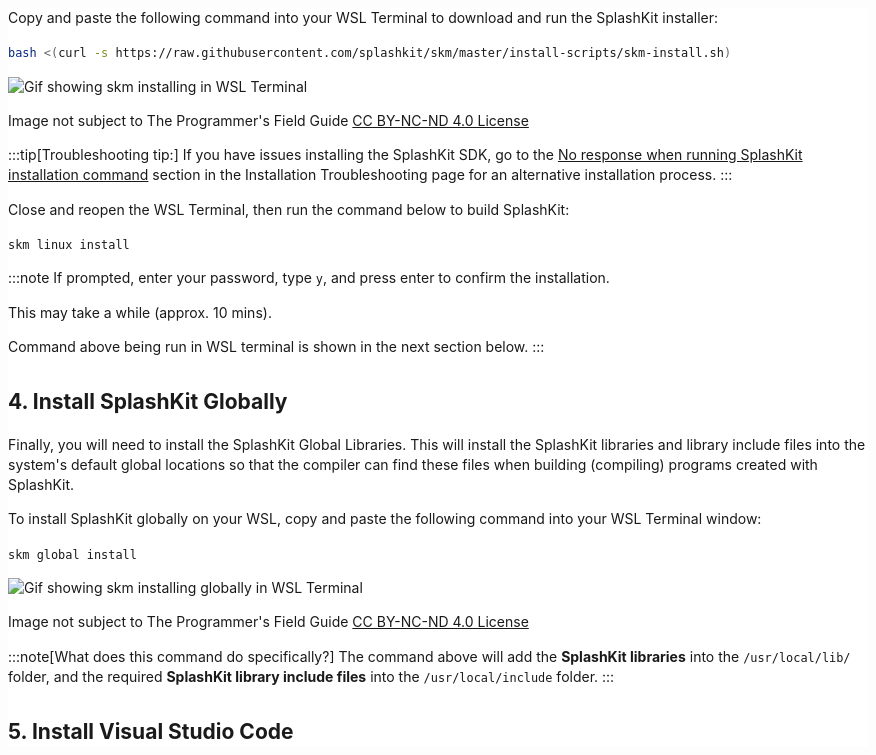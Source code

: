 Copy and paste the following command into your WSL Terminal to download and run the SplashKit installer:

```bash
bash <(curl -s https://raw.githubusercontent.com/splashkit/skm/master/install-scripts/skm-install.sh)
```

![Gif showing skm installing in WSL Terminal](/gifs/setup-windows/wsl-skm-install.gif)
<div class="caption">Image not subject to The Programmer's Field Guide <a href="https://creativecommons.org/licenses/by-nc-nd/4.0/">CC BY-NC-ND 4.0 License</a></div>

:::tip[Troubleshooting tip:]
If you have issues installing the SplashKit SDK, go to the [No response when running SplashKit installation command](../3-0-troubleshooting-install/#no-response-when-running-splashkit-installation-command) section in the Installation Troubleshooting page for an alternative installation process.
:::

Close and reopen the WSL Terminal, then run the command below to build SplashKit:

```bash
skm linux install
```

:::note
If prompted, enter your password, type `y`, and press enter to confirm the installation.

This may take a while (approx. 10 mins).

Command above being run in WSL terminal is shown in the next section below.
:::

## 4. Install SplashKit Globally

Finally, you will need to install the SplashKit Global Libraries. This will install the SplashKit libraries and library include files into the system's default global locations so that the compiler can find these files when building (compiling) programs created with SplashKit.

To install SplashKit globally on your WSL, copy and paste the following command into your WSL Terminal window:

```bash
skm global install
```

![Gif showing skm installing globally in WSL Terminal](/gifs/setup-windows/wsl-install-global.gif)
<div class="caption">Image not subject to The Programmer's Field Guide <a href="https://creativecommons.org/licenses/by-nc-nd/4.0/">CC BY-NC-ND 4.0 License</a></div>

:::note[What does this command do specifically?]
The command above will add the **SplashKit libraries** into the `/usr/local/lib/` folder, and the required **SplashKit library include files** into the `/usr/local/include` folder.
:::

## 5. Install Visual Studio Code
